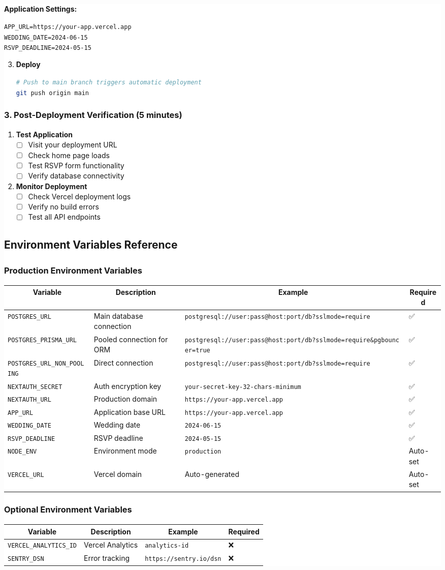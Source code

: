    **Application Settings:**
   ```
   APP_URL=https://your-app.vercel.app
   WEDDING_DATE=2024-06-15
   RSVP_DEADLINE=2024-05-15
   ```

3. **Deploy**
   ```bash
   # Push to main branch triggers automatic deployment
   git push origin main
   ```

### 3. Post-Deployment Verification (5 minutes)

1. **Test Application**
   - [ ] Visit your deployment URL
   - [ ] Check home page loads
   - [ ] Test RSVP form functionality
   - [ ] Verify database connectivity

2. **Monitor Deployment**
   - [ ] Check Vercel deployment logs
   - [ ] Verify no build errors
   - [ ] Test all API endpoints

## Environment Variables Reference

### Production Environment Variables

| Variable | Description | Example | Required |
|----------|-------------|---------|----------|
| `POSTGRES_URL` | Main database connection | `postgresql://user:pass@host:port/db?sslmode=require` | ✅ |
| `POSTGRES_PRISMA_URL` | Pooled connection for ORM | `postgresql://user:pass@host:port/db?sslmode=require&pgbouncer=true` | ✅ |
| `POSTGRES_URL_NON_POOLING` | Direct connection | `postgresql://user:pass@host:port/db?sslmode=require` | ✅ |
| `NEXTAUTH_SECRET` | Auth encryption key | `your-secret-key-32-chars-minimum` | ✅ |
| `NEXTAUTH_URL` | Production domain | `https://your-app.vercel.app` | ✅ |
| `APP_URL` | Application base URL | `https://your-app.vercel.app` | ✅ |
| `WEDDING_DATE` | Wedding date | `2024-06-15` | ✅ |
| `RSVP_DEADLINE` | RSVP deadline | `2024-05-15` | ✅ |
| `NODE_ENV` | Environment mode | `production` | Auto-set |
| `VERCEL_URL` | Vercel domain | Auto-generated | Auto-set |

### Optional Environment Variables

| Variable | Description | Example | Required |
|----------|-------------|---------|----------|
| `VERCEL_ANALYTICS_ID` | Vercel Analytics | `analytics-id` | ❌ |
| `SENTRY_DSN` | Error tracking | `https://sentry.io/dsn` | ❌ |

